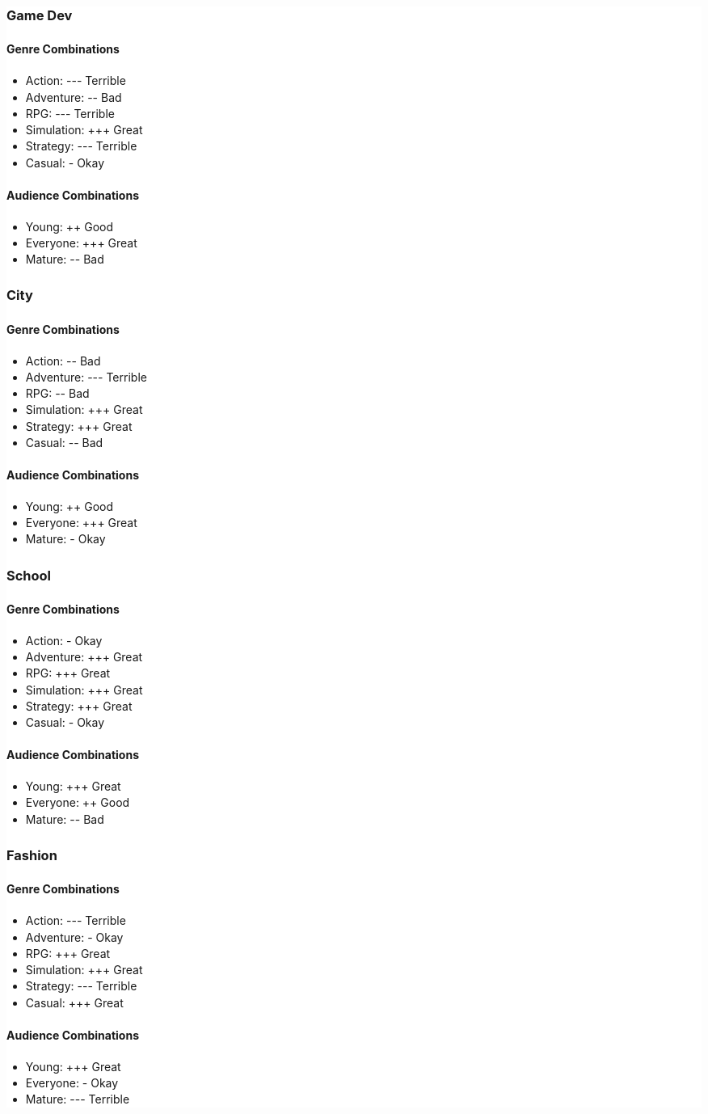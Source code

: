 ### Game Dev
#### Genre Combinations
- Action: --- Terrible
- Adventure: -- Bad
- RPG: --- Terrible
- Simulation: +++ Great
- Strategy: --- Terrible
- Casual: - Okay
#### Audience Combinations
- Young: ++ Good
- Everyone: +++ Great
- Mature: -- Bad

### City
#### Genre Combinations
- Action: -- Bad
- Adventure: --- Terrible
- RPG: -- Bad
- Simulation: +++ Great
- Strategy: +++ Great
- Casual: -- Bad
#### Audience Combinations
- Young: ++ Good
- Everyone: +++ Great
- Mature: - Okay

### School
#### Genre Combinations
- Action: - Okay
- Adventure: +++ Great
- RPG: +++ Great
- Simulation: +++ Great
- Strategy: +++ Great
- Casual: - Okay
#### Audience Combinations
- Young: +++ Great
- Everyone: ++ Good
- Mature: -- Bad

### Fashion
#### Genre Combinations
- Action: --- Terrible
- Adventure: - Okay
- RPG: +++ Great
- Simulation: +++ Great
- Strategy: --- Terrible
- Casual: +++ Great
#### Audience Combinations
- Young: +++ Great
- Everyone: - Okay
- Mature: --- Terrible
